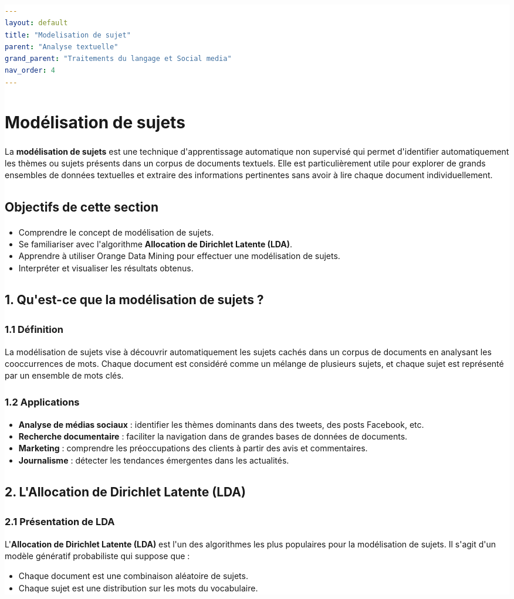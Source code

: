 ```yaml
---
layout: default
title: "Modelisation de sujet"
parent: "Analyse textuelle"
grand_parent: "Traitements du langage et Social media"
nav_order: 4
---
```


# Modélisation de sujets

La **modélisation de sujets** est une technique d'apprentissage automatique non supervisé qui permet d'identifier automatiquement les thèmes ou sujets présents dans un corpus de documents textuels. Elle est particulièrement utile pour explorer de grands ensembles de données textuelles et extraire des informations pertinentes sans avoir à lire chaque document individuellement.

## Objectifs de cette section

- Comprendre le concept de modélisation de sujets.
- Se familiariser avec l'algorithme **Allocation de Dirichlet Latente (LDA)**.
- Apprendre à utiliser Orange Data Mining pour effectuer une modélisation de sujets.
- Interpréter et visualiser les résultats obtenus.

## 1. Qu'est-ce que la modélisation de sujets ?

### 1.1 Définition

La modélisation de sujets vise à découvrir automatiquement les sujets cachés dans un corpus de documents en analysant les cooccurrences de mots. Chaque document est considéré comme un mélange de plusieurs sujets, et chaque sujet est représenté par un ensemble de mots clés.

### 1.2 Applications

- **Analyse de médias sociaux** : identifier les thèmes dominants dans des tweets, des posts Facebook, etc.
- **Recherche documentaire** : faciliter la navigation dans de grandes bases de données de documents.
- **Marketing** : comprendre les préoccupations des clients à partir des avis et commentaires.
- **Journalisme** : détecter les tendances émergentes dans les actualités.

## 2. L'Allocation de Dirichlet Latente (LDA)

### 2.1 Présentation de LDA

L'**Allocation de Dirichlet Latente (LDA)** est l'un des algorithmes les plus populaires pour la modélisation de sujets. Il s'agit d'un modèle génératif probabiliste qui suppose que :

- Chaque document est une combinaison aléatoire de sujets.
- Chaque sujet est une distribution sur les mots du vocabulaire.
